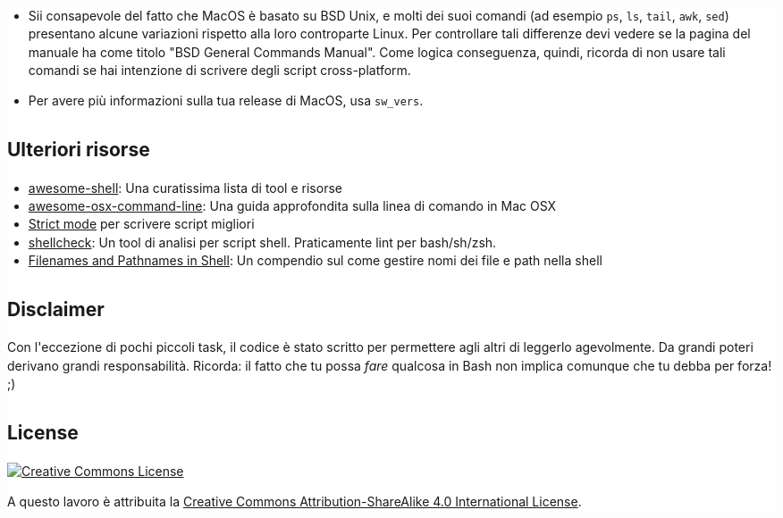 - Sii consapevole del fatto che MacOS è basato su BSD Unix, e molti dei suoi comandi (ad esempio `ps`, `ls`, `tail`, `awk`, `sed`) presentano alcune variazioni rispetto alla loro controparte Linux. Per controllare tali differenze devi vedere se la pagina del manuale ha come titolo "BSD General Commands Manual". Come logica conseguenza, quindi, ricorda di non usare tali comandi se hai intenzione di scrivere degli script cross-platform.

- Per avere più informazioni sulla tua release di MacOS, usa `sw_vers`.


## Ulteriori risorse

- [awesome-shell](https://github.com/alebcay/awesome-shell): Una curatissima lista di tool e risorse
- [awesome-osx-command-line](https://github.com/herrbischoff/awesome-osx-command-line): Una guida approfondita sulla linea di comando in Mac OSX
- [Strict mode](http://redsymbol.net/articles/unofficial-bash-strict-mode/) per scrivere script migliori
- [shellcheck](https://github.com/koalaman/shellcheck): Un tool di analisi per script shell. Praticamente lint per bash/sh/zsh.
- [Filenames and Pathnames in Shell](http://www.dwheeler.com/essays/filenames-in-shell.html): Un compendio sul come gestire nomi dei file e path nella shell


## Disclaimer

Con l'eccezione di pochi piccoli task, il codice è stato scritto per permettere agli altri di leggerlo agevolmente. Da grandi poteri derivano grandi responsabilità. Ricorda: il fatto che tu possa *fare* qualcosa in Bash non implica comunque che tu debba per forza! ;)


## License

[![Creative Commons License](https://i.creativecommons.org/l/by-sa/4.0/88x31.png)](http://creativecommons.org/licenses/by-sa/4.0/)

A questo lavoro è attribuita la [Creative Commons Attribution-ShareAlike 4.0 International License](http://creativecommons.org/licenses/by-sa/4.0/).
